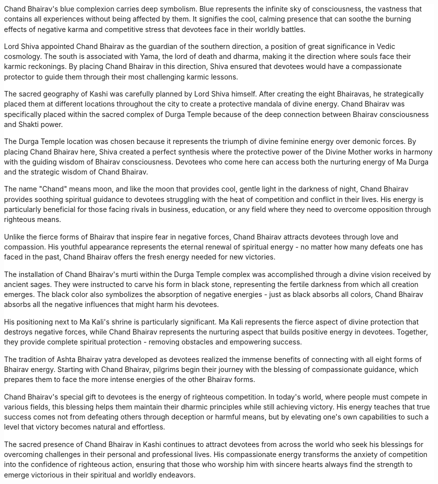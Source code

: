 Chand Bhairav's blue complexion carries deep symbolism. Blue represents the infinite sky of consciousness, the vastness that contains all experiences without being affected by them. It signifies the cool, calming presence that can soothe the burning effects of negative karma and competitive stress that devotees face in their worldly battles.

Lord Shiva appointed Chand Bhairav as the guardian of the southern direction, a position of great significance in Vedic cosmology. The south is associated with Yama, the lord of death and dharma, making it the direction where souls face their karmic reckonings. By placing Chand Bhairav in this direction, Shiva ensured that devotees would have a compassionate protector to guide them through their most challenging karmic lessons.

The sacred geography of Kashi was carefully planned by Lord Shiva himself. After creating the eight Bhairavas, he strategically placed them at different locations throughout the city to create a protective mandala of divine energy. Chand Bhairav was specifically placed within the sacred complex of Durga Temple because of the deep connection between Bhairav consciousness and Shakti power.

The Durga Temple location was chosen because it represents the triumph of divine feminine energy over demonic forces. By placing Chand Bhairav here, Shiva created a perfect synthesis where the protective power of the Divine Mother works in harmony with the guiding wisdom of Bhairav consciousness. Devotees who come here can access both the nurturing energy of Ma Durga and the strategic wisdom of Chand Bhairav.

The name "Chand" means moon, and like the moon that provides cool, gentle light in the darkness of night, Chand Bhairav provides soothing spiritual guidance to devotees struggling with the heat of competition and conflict in their lives. His energy is particularly beneficial for those facing rivals in business, education, or any field where they need to overcome opposition through righteous means.

Unlike the fierce forms of Bhairav that inspire fear in negative forces, Chand Bhairav attracts devotees through love and compassion. His youthful appearance represents the eternal renewal of spiritual energy - no matter how many defeats one has faced in the past, Chand Bhairav offers the fresh energy needed for new victories.

The installation of Chand Bhairav's murti within the Durga Temple complex was accomplished through a divine vision received by ancient sages. They were instructed to carve his form in black stone, representing the fertile darkness from which all creation emerges. The black color also symbolizes the absorption of negative energies - just as black absorbs all colors, Chand Bhairav absorbs all the negative influences that might harm his devotees.

His positioning next to Ma Kali's shrine is particularly significant. Ma Kali represents the fierce aspect of divine protection that destroys negative forces, while Chand Bhairav represents the nurturing aspect that builds positive energy in devotees. Together, they provide complete spiritual protection - removing obstacles and empowering success.

The tradition of Ashta Bhairav yatra developed as devotees realized the immense benefits of connecting with all eight forms of Bhairav energy. Starting with Chand Bhairav, pilgrims begin their journey with the blessing of compassionate guidance, which prepares them to face the more intense energies of the other Bhairav forms.

Chand Bhairav's special gift to devotees is the energy of righteous competition. In today's world, where people must compete in various fields, this blessing helps them maintain their dharmic principles while still achieving victory. His energy teaches that true success comes not from defeating others through deception or harmful means, but by elevating one's own capabilities to such a level that victory becomes natural and effortless.

The sacred presence of Chand Bhairav in Kashi continues to attract devotees from across the world who seek his blessings for overcoming challenges in their personal and professional lives. His compassionate energy transforms the anxiety of competition into the confidence of righteous action, ensuring that those who worship him with sincere hearts always find the strength to emerge victorious in their spiritual and worldly endeavors.
